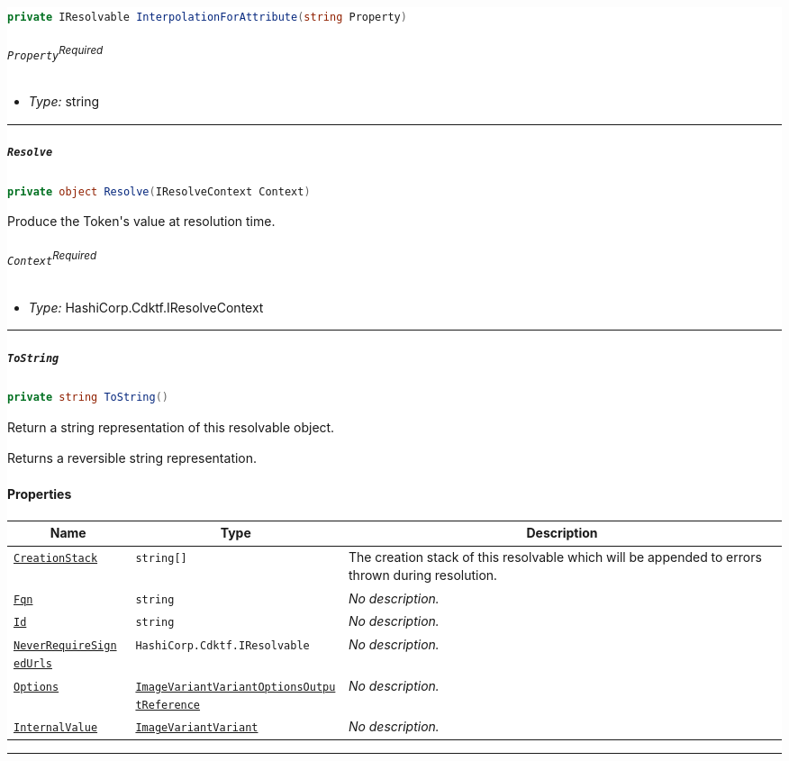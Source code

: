 ```csharp
private IResolvable InterpolationForAttribute(string Property)
```

###### `Property`<sup>Required</sup> <a name="Property" id="@cdktf/provider-cloudflare.imageVariant.ImageVariantVariantOutputReference.interpolationForAttribute.parameter.property"></a>

- *Type:* string

---

##### `Resolve` <a name="Resolve" id="@cdktf/provider-cloudflare.imageVariant.ImageVariantVariantOutputReference.resolve"></a>

```csharp
private object Resolve(IResolveContext Context)
```

Produce the Token's value at resolution time.

###### `Context`<sup>Required</sup> <a name="Context" id="@cdktf/provider-cloudflare.imageVariant.ImageVariantVariantOutputReference.resolve.parameter._context"></a>

- *Type:* HashiCorp.Cdktf.IResolveContext

---

##### `ToString` <a name="ToString" id="@cdktf/provider-cloudflare.imageVariant.ImageVariantVariantOutputReference.toString"></a>

```csharp
private string ToString()
```

Return a string representation of this resolvable object.

Returns a reversible string representation.


#### Properties <a name="Properties" id="Properties"></a>

| **Name** | **Type** | **Description** |
| --- | --- | --- |
| <code><a href="#@cdktf/provider-cloudflare.imageVariant.ImageVariantVariantOutputReference.property.creationStack">CreationStack</a></code> | <code>string[]</code> | The creation stack of this resolvable which will be appended to errors thrown during resolution. |
| <code><a href="#@cdktf/provider-cloudflare.imageVariant.ImageVariantVariantOutputReference.property.fqn">Fqn</a></code> | <code>string</code> | *No description.* |
| <code><a href="#@cdktf/provider-cloudflare.imageVariant.ImageVariantVariantOutputReference.property.id">Id</a></code> | <code>string</code> | *No description.* |
| <code><a href="#@cdktf/provider-cloudflare.imageVariant.ImageVariantVariantOutputReference.property.neverRequireSignedUrls">NeverRequireSignedUrls</a></code> | <code>HashiCorp.Cdktf.IResolvable</code> | *No description.* |
| <code><a href="#@cdktf/provider-cloudflare.imageVariant.ImageVariantVariantOutputReference.property.options">Options</a></code> | <code><a href="#@cdktf/provider-cloudflare.imageVariant.ImageVariantVariantOptionsOutputReference">ImageVariantVariantOptionsOutputReference</a></code> | *No description.* |
| <code><a href="#@cdktf/provider-cloudflare.imageVariant.ImageVariantVariantOutputReference.property.internalValue">InternalValue</a></code> | <code><a href="#@cdktf/provider-cloudflare.imageVariant.ImageVariantVariant">ImageVariantVariant</a></code> | *No description.* |

---